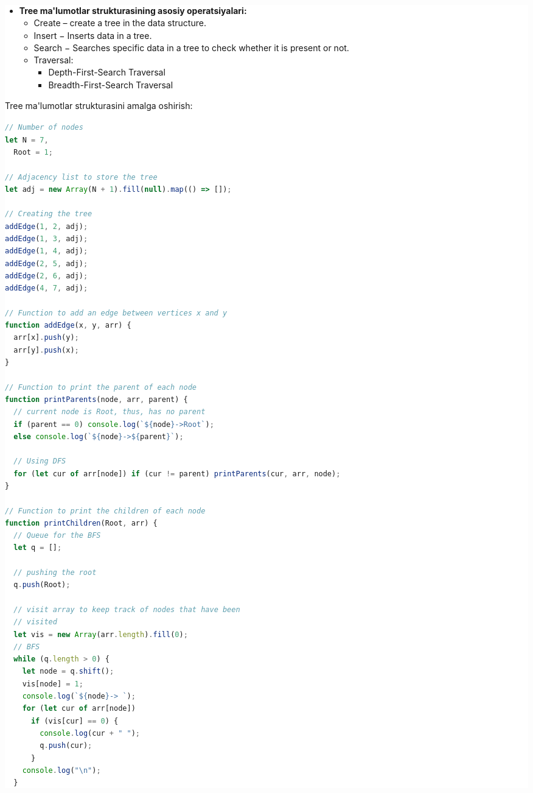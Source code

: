 - **Tree ma'lumotlar strukturasining asosiy operatsiyalari:**
  - Create – create a tree in the data structure.
  - Insert − Inserts data in a tree.
  - Search − Searches specific data in a tree to check whether it is present or not.
  - Traversal:
    - Depth-First-Search Traversal
    - Breadth-First-Search Traversal

Tree ma'lumotlar strukturasini amalga oshirish:

```js
// Number of nodes
let N = 7,
  Root = 1;

// Adjacency list to store the tree
let adj = new Array(N + 1).fill(null).map(() => []);

// Creating the tree
addEdge(1, 2, adj);
addEdge(1, 3, adj);
addEdge(1, 4, adj);
addEdge(2, 5, adj);
addEdge(2, 6, adj);
addEdge(4, 7, adj);

// Function to add an edge between vertices x and y
function addEdge(x, y, arr) {
  arr[x].push(y);
  arr[y].push(x);
}

// Function to print the parent of each node
function printParents(node, arr, parent) {
  // current node is Root, thus, has no parent
  if (parent == 0) console.log(`${node}->Root`);
  else console.log(`${node}->${parent}`);

  // Using DFS
  for (let cur of arr[node]) if (cur != parent) printParents(cur, arr, node);
}

// Function to print the children of each node
function printChildren(Root, arr) {
  // Queue for the BFS
  let q = [];

  // pushing the root
  q.push(Root);

  // visit array to keep track of nodes that have been
  // visited
  let vis = new Array(arr.length).fill(0);
  // BFS
  while (q.length > 0) {
    let node = q.shift();
    vis[node] = 1;
    console.log(`${node}-> `);
    for (let cur of arr[node])
      if (vis[cur] == 0) {
        console.log(cur + " ");
        q.push(cur);
      }
    console.log("\n");
  }
```